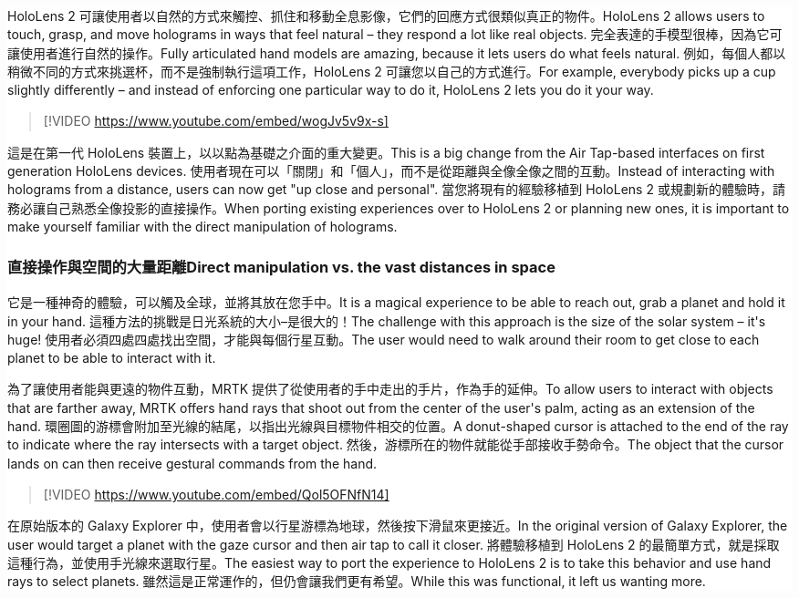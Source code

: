 <span data-ttu-id="c1040-125">HoloLens 2 可讓使用者以自然的方式來觸控、抓住和移動全息影像，它們的回應方式很類似真正的物件。</span><span class="sxs-lookup"><span data-stu-id="c1040-125">HoloLens 2 allows users to touch, grasp, and move holograms in ways that feel natural – they respond a lot like real objects.</span></span> <span data-ttu-id="c1040-126">完全表達的手模型很棒，因為它可讓使用者進行自然的操作。</span><span class="sxs-lookup"><span data-stu-id="c1040-126">Fully articulated hand models are amazing, because it lets users do what feels natural.</span></span> <span data-ttu-id="c1040-127">例如，每個人都以稍微不同的方式來挑選杯，而不是強制執行這項工作，HoloLens 2 可讓您以自己的方式進行。</span><span class="sxs-lookup"><span data-stu-id="c1040-127">For example, everybody picks up a cup slightly differently – and instead of enforcing one particular way to do it, HoloLens 2 lets you do it your way.</span></span>

>[!VIDEO https://www.youtube.com/embed/wogJv5v9x-s]

<span data-ttu-id="c1040-128">這是在第一代 HoloLens 裝置上，以以點為基礎之介面的重大變更。</span><span class="sxs-lookup"><span data-stu-id="c1040-128">This is a big change from the Air Tap-based interfaces on first generation HoloLens devices.</span></span> <span data-ttu-id="c1040-129">使用者現在可以「關閉」和「個人」，而不是從距離與全像全像之間的互動。</span><span class="sxs-lookup"><span data-stu-id="c1040-129">Instead of interacting with holograms from a distance, users can now get "up close and personal".</span></span> <span data-ttu-id="c1040-130">當您將現有的經驗移植到 HoloLens 2 或規劃新的體驗時，請務必讓自己熟悉全像投影的直接操作。</span><span class="sxs-lookup"><span data-stu-id="c1040-130">When porting existing experiences over to HoloLens 2 or planning new ones, it is important to make yourself familiar with the direct manipulation of holograms.</span></span>

### <a name="direct-manipulation-vs-the-vast-distances-in-space"></a><span data-ttu-id="c1040-131">直接操作與空間的大量距離</span><span class="sxs-lookup"><span data-stu-id="c1040-131">Direct manipulation vs. the vast distances in space</span></span>

<span data-ttu-id="c1040-132">它是一種神奇的體驗，可以觸及全球，並將其放在您手中。</span><span class="sxs-lookup"><span data-stu-id="c1040-132">It is a magical experience to be able to reach out, grab a planet and hold it in your hand.</span></span> <span data-ttu-id="c1040-133">這種方法的挑戰是日光系統的大小–是很大的！</span><span class="sxs-lookup"><span data-stu-id="c1040-133">The challenge with this approach is the size of the solar system – it's huge!</span></span> <span data-ttu-id="c1040-134">使用者必須四處四處找出空間，才能與每個行星互動。</span><span class="sxs-lookup"><span data-stu-id="c1040-134">The user would need to walk around their room to get close to each planet to be able to interact with it.</span></span>

<span data-ttu-id="c1040-135">為了讓使用者能與更遠的物件互動，MRTK 提供了從使用者的手中走出的手片，作為手的延伸。</span><span class="sxs-lookup"><span data-stu-id="c1040-135">To allow users to interact with objects that are farther away, MRTK offers hand rays that shoot out from the center of the user's palm, acting as an extension of the hand.</span></span> <span data-ttu-id="c1040-136">環圈圖的游標會附加至光線的結尾，以指出光線與目標物件相交的位置。</span><span class="sxs-lookup"><span data-stu-id="c1040-136">A donut-shaped cursor is attached to the end of the ray to indicate where the ray intersects with a target object.</span></span> <span data-ttu-id="c1040-137">然後，游標所在的物件就能從手部接收手勢命令。</span><span class="sxs-lookup"><span data-stu-id="c1040-137">The object that the cursor lands on can then receive gestural commands from the hand.</span></span> 

>[!VIDEO https://www.youtube.com/embed/Qol5OFNfN14]

<span data-ttu-id="c1040-138">在原始版本的 Galaxy Explorer 中，使用者會以行星游標為地球，然後按下滑鼠來更接近。</span><span class="sxs-lookup"><span data-stu-id="c1040-138">In the original version of Galaxy Explorer, the user would target a planet with the gaze cursor and then air tap to call it closer.</span></span> <span data-ttu-id="c1040-139">將體驗移植到 HoloLens 2 的最簡單方式，就是採取這種行為，並使用手光線來選取行星。</span><span class="sxs-lookup"><span data-stu-id="c1040-139">The easiest way to port the experience to HoloLens 2 is to take this behavior and use hand rays to select planets.</span></span> <span data-ttu-id="c1040-140">雖然這是正常運作的，但仍會讓我們更有希望。</span><span class="sxs-lookup"><span data-stu-id="c1040-140">While this was functional, it left us wanting more.</span></span>

